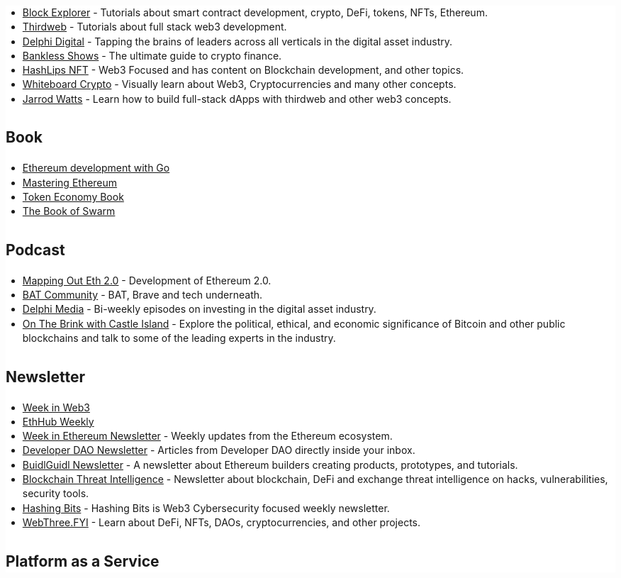- [Block Explorer](https://www.youtube.com/c/BlockExplorerMedia/featured) - Tutorials about smart contract development, crypto, DeFi, tokens, NFTs, Ethereum.
- [Thirdweb](https://youtube.com/@thirdweb_) - Tutorials about full stack web3 development.
- [Delphi Digital](https://www.youtube.com/@Delphi_Digital) - Tapping the brains of leaders across all verticals in the digital asset industry.
- [Bankless Shows](https://www.youtube.com/@Bankless) - The ultimate guide to crypto finance.
- [HashLips NFT](https://www.youtube.com/@HashLipsNFT/featured) - Web3 Focused and has content on Blockchain development, and other topics.
- [Whiteboard Crypto](https://www.youtube.com/@WhiteboardCrypto/featured) - Visually learn about Web3, Cryptocurrencies and many other concepts.
- [Jarrod Watts](https://www.youtube.com/@JarrodWatts/featured) - Learn how to build full-stack dApps with thirdweb and other web3 concepts.

## Book

- [Ethereum development with Go](https://goethereumbook.org/en)
- [Mastering Ethereum](https://github.com/ethereumbook/ethereumbook)
- [Token Economy Book](https://github.com/sherminvo/TokenEconomyBook/wiki)
- [The Book of Swarm](https://www.ethswarm.org/The-Book-of-Swarm.pdf)

## Podcast

- [Mapping Out Eth 2.0](https://www.coindesk.com/podcasts/mapping-out-eth-2-0/) - Development of Ethereum 2.0.
- [BAT Community](https://basicattentiontoken.libsyn.com/website) - BAT, Brave and tech underneath.
- [Delphi Media](https://open.spotify.com/show/62PR1RigLG2YN5Pelq6UY9?si=MvCsyROjRkehh8bnnlKlLg) - Bi-weekly episodes on investing in the digital asset industry.
- [On The Brink with Castle Island](https://open.spotify.com/show/47aw3C5brBfL8pCIw8LrQL) - Explore the political, ethical, and economic significance of Bitcoin and other public blockchains and talk to some of the leading experts in the industry.

## Newsletter

- [Week in Web3](https://linktr.ee/weekinweb3)
- [EthHub Weekly](https://ethhub.substack.com)
- [Week in Ethereum Newsletter](https://weekinethereumnews.com/) - Weekly updates from the Ethereum ecosystem.
- [Developer DAO Newsletter](https://developerdao.substack.com/) - Articles from Developer DAO directly inside your inbox.
- [BuidlGuidl Newsletter](https://buidlguidl.substack.com/) - A newsletter about Ethereum builders creating products, prototypes, and tutorials.
- [Blockchain Threat Intelligence](https://newsletter.blockthreat.io/) -  Newsletter about blockchain, DeFi and exchange threat intelligence on hacks, vulnerabilities, security tools.
- [Hashing Bits](https://quillaudits.substack.com/) - Hashing Bits is Web3 Cybersecurity focused weekly newsletter.
- [WebThree.FYI](https://www.dailydropout.fyi/web3) - Learn about DeFi, NFTs, DAOs, cryptocurrencies, and other projects.

## Platform as a Service
